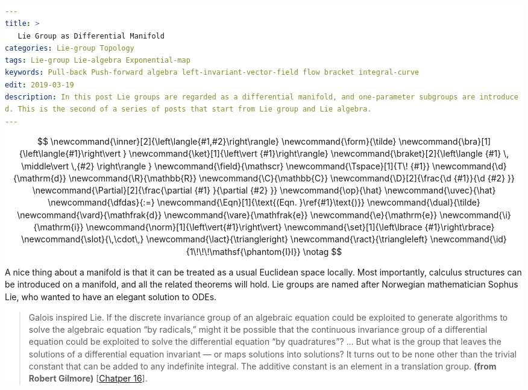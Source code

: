 ```yaml
---
title: >
   Lie Group as Differential Manifold
categories: Lie-group Topology
tags: Lie-group Lie-algebra Exponential-map
keywords: Pull-back Push-forward algebra left-invariant-vector-field flow bracket integral-curve
edit: 2019-03-19
description: In this post Lie groups are regarded as a differential manifold, and one-parameter subgroups are introduced. This is the second of a series of posts that start from Lie group and Lie algebra.
---
```


$$
\newcommand{\inner}[2]{\left\langle{#1,#2}\right\rangle}
\newcommand{\form}{\tilde}
\newcommand{\bra}[1]{\left\langle{#1}\right\vert }
\newcommand{\ket}[1]{\left\vert {#1}\right\rangle}
\newcommand{\braket}[2]{\left\langle {#1} \, \middle\vert \,{#2} \right\rangle }
\newcommand{\field}{\mathscr}
\newcommand{\Tspace}[1]{T\! {#1}}
\newcommand{\d}{\mathrm{d}}
\newcommand{\R}{\mathbb{R}}
\newcommand{\C}{\mathbb{C}}
\newcommand{\D}[2]{\frac{\d {#1}}{\d {#2} }}
\newcommand{\Partial}[2]{\frac{\partial {#1} }{\partial {#2} }}
\newcommand{\op}{\hat}
\newcommand{\uvec}{\hat}
\newcommand{\dfdas}{:=}
\newcommand{\Eqn}[1]{\text{(Eqn. }\ref{#1}\text{)}}
\newcommand{\dual}{\tilde}
\newcommand{\vard}{\mathfrak{d}}
\newcommand{\vare}{\mathfrak{e}}
\newcommand{\e}{\mathrm{e}}
\newcommand{\i}{\mathrm{i}}
\newcommand{\norm}[1]{\left\vert{#1}\right\vert}
\newcommand{\set}[1]{\left\lbrace {#1}\right\rbrace}
\newcommand{\slot}{\,\cdot\,}
\newcommand{\lact}{\triangleright}
\newcommand{\ract}{\triangleleft}
\newcommand{\id}{1\!\!\!\mathsf{\phantom{I}I}}
\notag
$$

A nice thing about a manifold is that it can be treated as a usual Euclidean space locally. Most importantly, calculus structures can be introduced on a manifold, and all the related theorems will hold. Lie groups are named after Norwegian mathematician Sophus Lie, who wanted to have an elegant solution to ODEs. 

> Galois inspired Lie. If the discrete invariance group of an algebraic equation could be exploited to generate algorithms to solve the algebraic equation “by radicals,” might it be possible that the continuous invariance group of a differential equation could be exploited to solve the differential equation “by quadratures”? ... But what is the group that leaves the solutions of a differential equation invariant — or maps solutions into solutions? It turns out to be none other than the trivial constant that can be added to any indefinite integral. The additive constant is an element in a translation group. **(from Robert Gilmore)** [[Chatper 16](http://www.physics.drexel.edu/~bob/LieGroups.html)].
